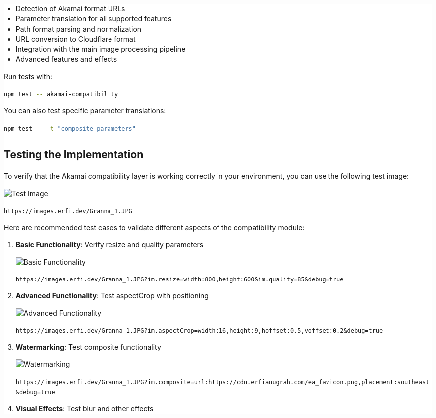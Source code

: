 - Detection of Akamai format URLs
- Parameter translation for all supported features
- Path format parsing and normalization
- URL conversion to Cloudflare format
- Integration with the main image processing pipeline
- Advanced features and effects

Run tests with:

```bash
npm test -- akamai-compatibility
```

You can also test specific parameter translations:

```bash
npm test -- -t "composite parameters"
```

## Testing the Implementation

To verify that the Akamai compatibility layer is working correctly in your environment, you can use the following test image:

![Test Image](https://images.erfi.dev/Granna_1.JPG?width=400)

```
https://images.erfi.dev/Granna_1.JPG
```

Here are recommended test cases to validate different aspects of the compatibility module:

1. **Basic Functionality**: Verify resize and quality parameters

   ![Basic Functionality](https://images.erfi.dev/Granna_1.JPG?im.resize=width:800,height:600&im.quality=85)
   
   ```
   https://images.erfi.dev/Granna_1.JPG?im.resize=width:800,height:600&im.quality=85&debug=true
   ```

2. **Advanced Functionality**: Test aspectCrop with positioning

   ![Advanced Functionality](https://images.erfi.dev/Granna_1.JPG?im.aspectCrop=width:16,height:9,hoffset:0.5,voffset:0.2)
   
   ```
   https://images.erfi.dev/Granna_1.JPG?im.aspectCrop=width:16,height:9,hoffset:0.5,voffset:0.2&debug=true
   ```

3. **Watermarking**: Test composite functionality

   ![Watermarking](https://images.erfi.dev/Granna_1.JPG?im.text=Watermark,placement:southeast,size:18)
   
   ```
   https://images.erfi.dev/Granna_1.JPG?im.composite=url:https://cdn.erfianugrah.com/ea_favicon.png,placement:southeast&debug=true
   ```

4. **Visual Effects**: Test blur and other effects
